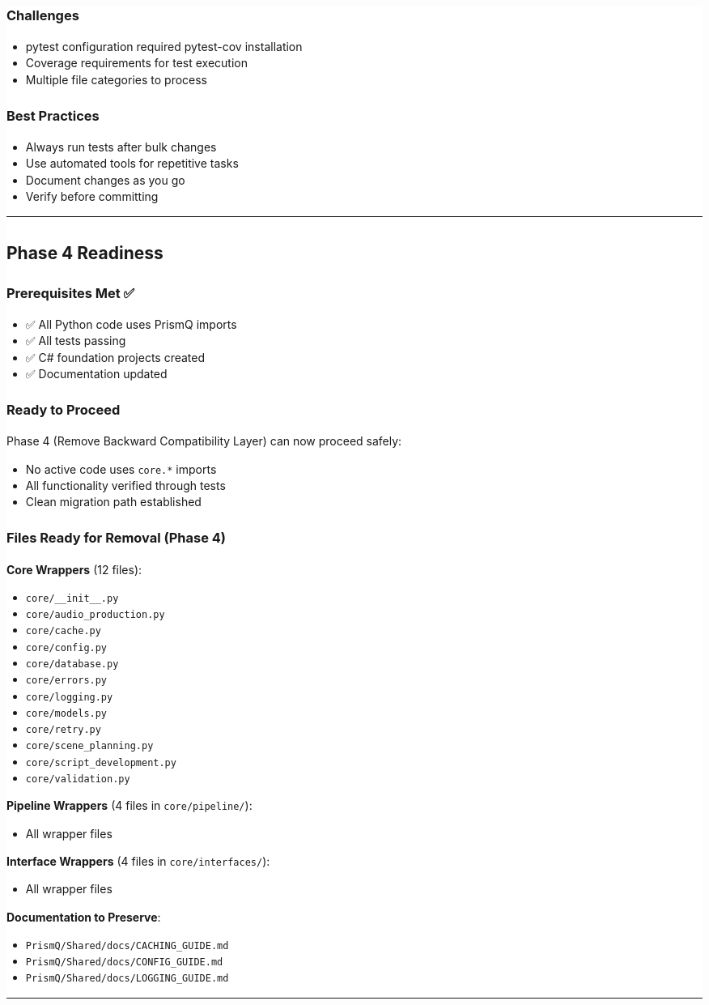 ### Challenges
- pytest configuration required pytest-cov installation
- Coverage requirements for test execution
- Multiple file categories to process

### Best Practices
- Always run tests after bulk changes
- Use automated tools for repetitive tasks
- Document changes as you go
- Verify before committing

---

## Phase 4 Readiness

### Prerequisites Met ✅
- ✅ All Python code uses PrismQ imports
- ✅ All tests passing
- ✅ C# foundation projects created
- ✅ Documentation updated

### Ready to Proceed
Phase 4 (Remove Backward Compatibility Layer) can now proceed safely:
- No active code uses `core.*` imports
- All functionality verified through tests
- Clean migration path established

### Files Ready for Removal (Phase 4)
**Core Wrappers** (12 files):
- `core/__init__.py`
- `core/audio_production.py`
- `core/cache.py`
- `core/config.py`
- `core/database.py`
- `core/errors.py`
- `core/logging.py`
- `core/models.py`
- `core/retry.py`
- `core/scene_planning.py`
- `core/script_development.py`
- `core/validation.py`

**Pipeline Wrappers** (4 files in `core/pipeline/`):
- All wrapper files

**Interface Wrappers** (4 files in `core/interfaces/`):
- All wrapper files

**Documentation to Preserve**:
- `PrismQ/Shared/docs/CACHING_GUIDE.md`
- `PrismQ/Shared/docs/CONFIG_GUIDE.md`
- `PrismQ/Shared/docs/LOGGING_GUIDE.md`

---
